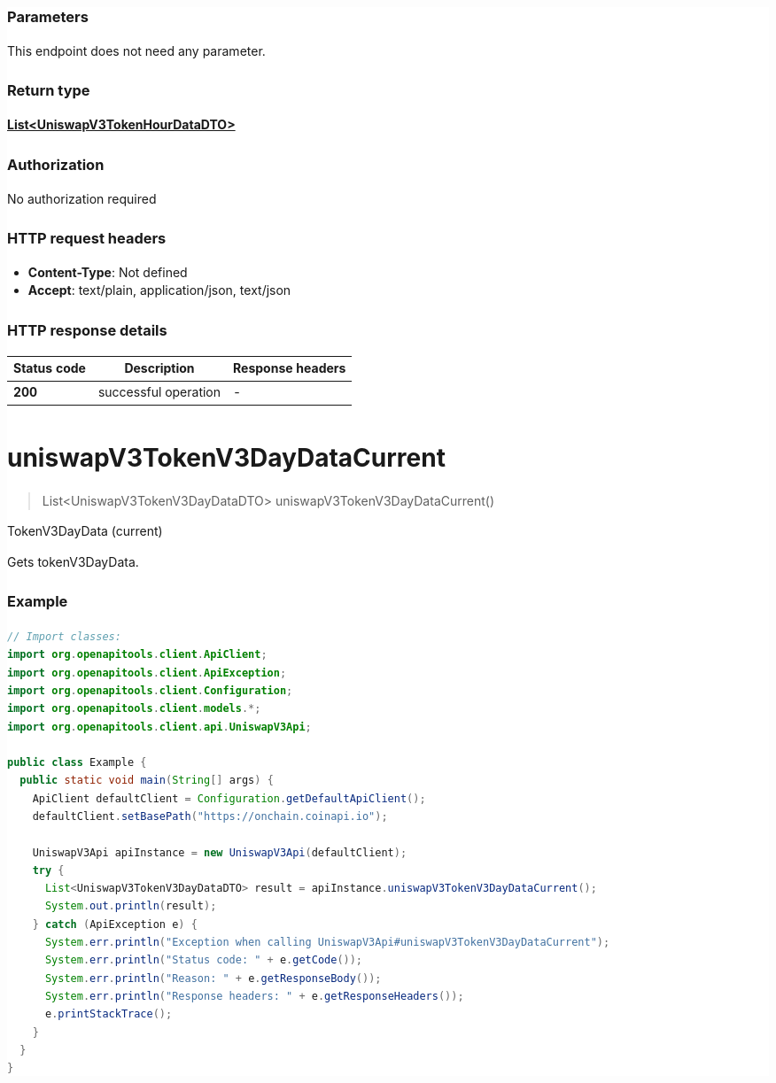 ### Parameters
This endpoint does not need any parameter.

### Return type

[**List&lt;UniswapV3TokenHourDataDTO&gt;**](UniswapV3TokenHourDataDTO.md)

### Authorization

No authorization required

### HTTP request headers

 - **Content-Type**: Not defined
 - **Accept**: text/plain, application/json, text/json

### HTTP response details
| Status code | Description | Response headers |
|-------------|-------------|------------------|
| **200** | successful operation |  -  |

<a id="uniswapV3TokenV3DayDataCurrent"></a>
# **uniswapV3TokenV3DayDataCurrent**
> List&lt;UniswapV3TokenV3DayDataDTO&gt; uniswapV3TokenV3DayDataCurrent()

TokenV3DayData (current)

Gets tokenV3DayData.

### Example
```java
// Import classes:
import org.openapitools.client.ApiClient;
import org.openapitools.client.ApiException;
import org.openapitools.client.Configuration;
import org.openapitools.client.models.*;
import org.openapitools.client.api.UniswapV3Api;

public class Example {
  public static void main(String[] args) {
    ApiClient defaultClient = Configuration.getDefaultApiClient();
    defaultClient.setBasePath("https://onchain.coinapi.io");

    UniswapV3Api apiInstance = new UniswapV3Api(defaultClient);
    try {
      List<UniswapV3TokenV3DayDataDTO> result = apiInstance.uniswapV3TokenV3DayDataCurrent();
      System.out.println(result);
    } catch (ApiException e) {
      System.err.println("Exception when calling UniswapV3Api#uniswapV3TokenV3DayDataCurrent");
      System.err.println("Status code: " + e.getCode());
      System.err.println("Reason: " + e.getResponseBody());
      System.err.println("Response headers: " + e.getResponseHeaders());
      e.printStackTrace();
    }
  }
}
```
